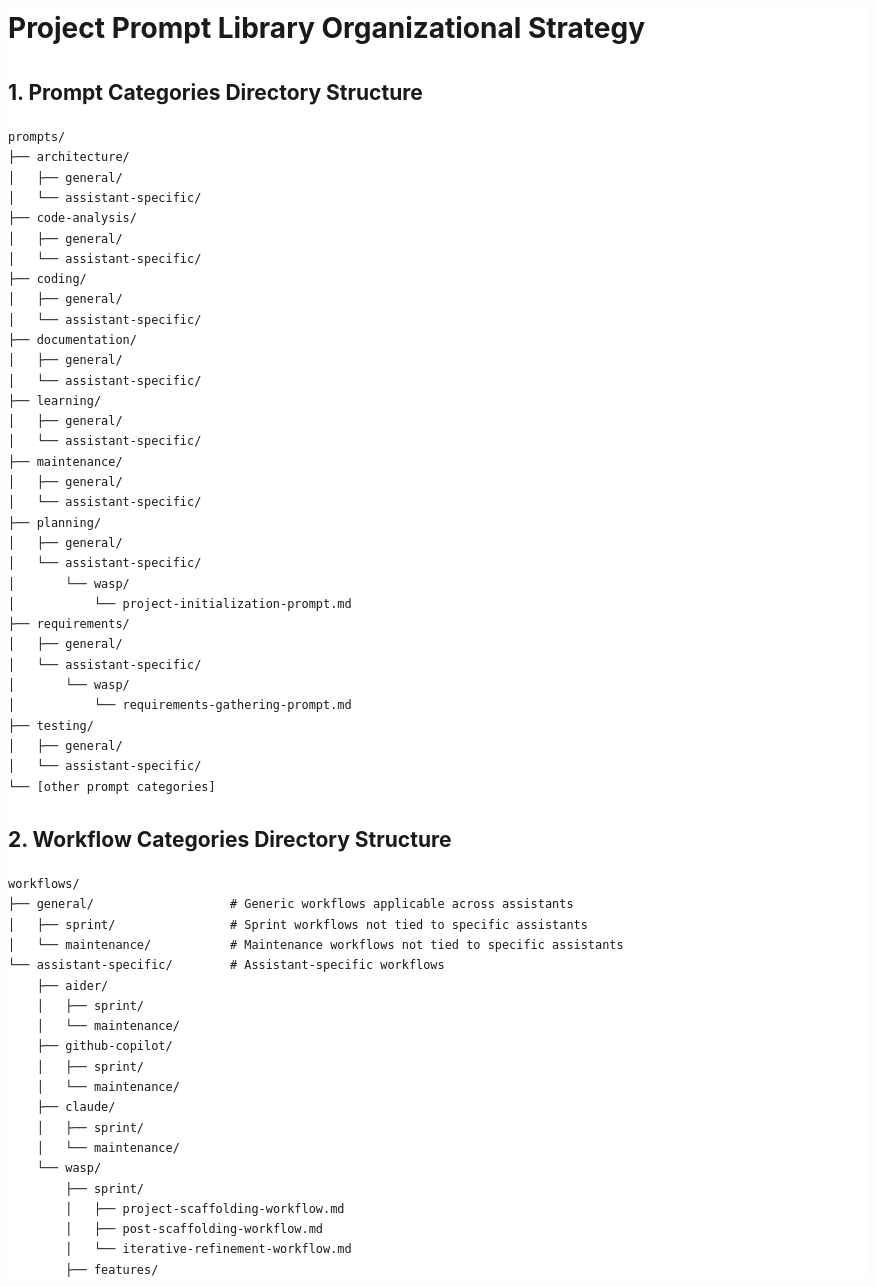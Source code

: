 # Project Prompt Library Organizational Strategy

## 1. Prompt Categories Directory Structure
```
prompts/
├── architecture/
│   ├── general/
│   └── assistant-specific/
├── code-analysis/
│   ├── general/
│   └── assistant-specific/
├── coding/
│   ├── general/
│   └── assistant-specific/
├── documentation/
│   ├── general/
│   └── assistant-specific/
├── learning/
│   ├── general/
│   └── assistant-specific/
├── maintenance/
│   ├── general/
│   └── assistant-specific/
├── planning/
│   ├── general/
│   └── assistant-specific/
│       └── wasp/
│           └── project-initialization-prompt.md
├── requirements/
│   ├── general/
│   └── assistant-specific/
│       └── wasp/
│           └── requirements-gathering-prompt.md
├── testing/
│   ├── general/
│   └── assistant-specific/
└── [other prompt categories]
```

## 2. Workflow Categories Directory Structure
```
workflows/
├── general/                   # Generic workflows applicable across assistants
│   ├── sprint/                # Sprint workflows not tied to specific assistants
│   └── maintenance/           # Maintenance workflows not tied to specific assistants
└── assistant-specific/        # Assistant-specific workflows
    ├── aider/
    │   ├── sprint/
    │   └── maintenance/
    ├── github-copilot/
    │   ├── sprint/
    │   └── maintenance/
    ├── claude/
    │   ├── sprint/
    │   └── maintenance/
    └── wasp/
        ├── sprint/
        │   ├── project-scaffolding-workflow.md
        │   ├── post-scaffolding-workflow.md
        │   └── iterative-refinement-workflow.md
        ├── features/
```